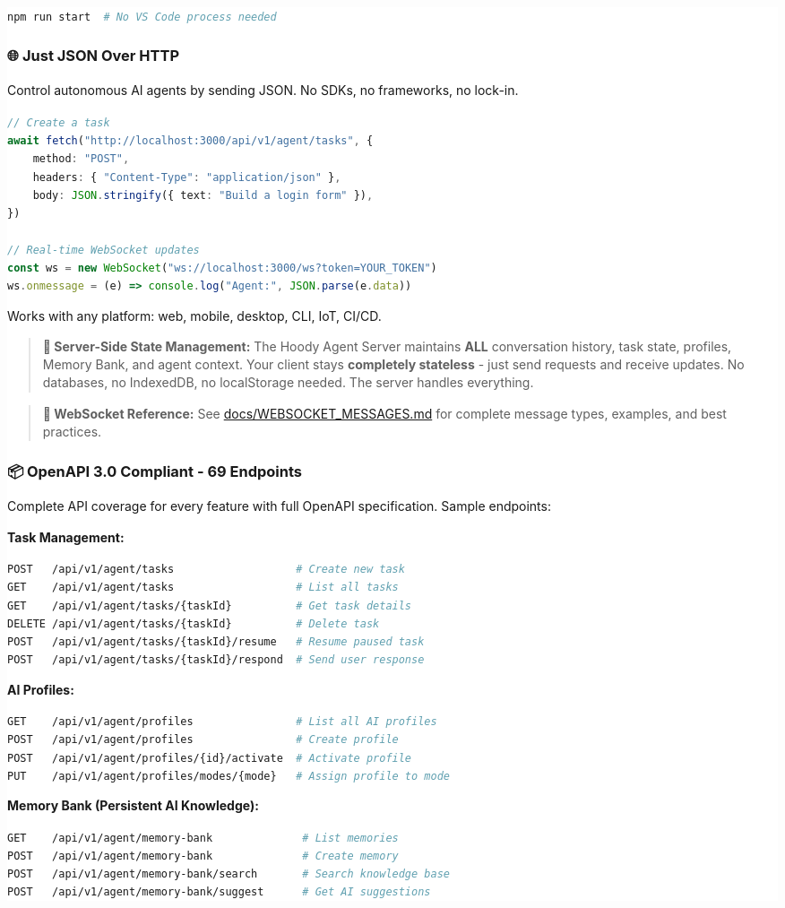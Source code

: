 ```bash
npm run start  # No VS Code process needed
```

### 🌐 **Just JSON Over HTTP**

Control autonomous AI agents by sending JSON. No SDKs, no frameworks, no lock-in.

```typescript
// Create a task
await fetch("http://localhost:3000/api/v1/agent/tasks", {
	method: "POST",
	headers: { "Content-Type": "application/json" },
	body: JSON.stringify({ text: "Build a login form" }),
})

// Real-time WebSocket updates
const ws = new WebSocket("ws://localhost:3000/ws?token=YOUR_TOKEN")
ws.onmessage = (e) => console.log("Agent:", JSON.parse(e.data))
```

Works with any platform: web, mobile, desktop, CLI, IoT, CI/CD.

> **💾 Server-Side State Management:** The Hoody Agent Server maintains **ALL** conversation history, task state, profiles, Memory Bank, and agent context. Your client stays **completely stateless** - just send requests and receive updates. No databases, no IndexedDB, no localStorage needed. The server handles everything.

> **📘 WebSocket Reference:** See [docs/WEBSOCKET_MESSAGES.md](docs/WEBSOCKET_MESSAGES.md) for complete message types, examples, and best practices.

### 📦 **OpenAPI 3.0 Compliant - 69 Endpoints**

Complete API coverage for every feature with full OpenAPI specification. Sample endpoints:

**Task Management:**

```bash
POST   /api/v1/agent/tasks                   # Create new task
GET    /api/v1/agent/tasks                   # List all tasks
GET    /api/v1/agent/tasks/{taskId}          # Get task details
DELETE /api/v1/agent/tasks/{taskId}          # Delete task
POST   /api/v1/agent/tasks/{taskId}/resume   # Resume paused task
POST   /api/v1/agent/tasks/{taskId}/respond  # Send user response
```

**AI Profiles:**

```bash
GET    /api/v1/agent/profiles                # List all AI profiles
POST   /api/v1/agent/profiles                # Create profile
POST   /api/v1/agent/profiles/{id}/activate  # Activate profile
PUT    /api/v1/agent/profiles/modes/{mode}   # Assign profile to mode
```

**Memory Bank (Persistent AI Knowledge):**

```bash
GET    /api/v1/agent/memory-bank              # List memories
POST   /api/v1/agent/memory-bank              # Create memory
POST   /api/v1/agent/memory-bank/search       # Search knowledge base
POST   /api/v1/agent/memory-bank/suggest      # Get AI suggestions
```
